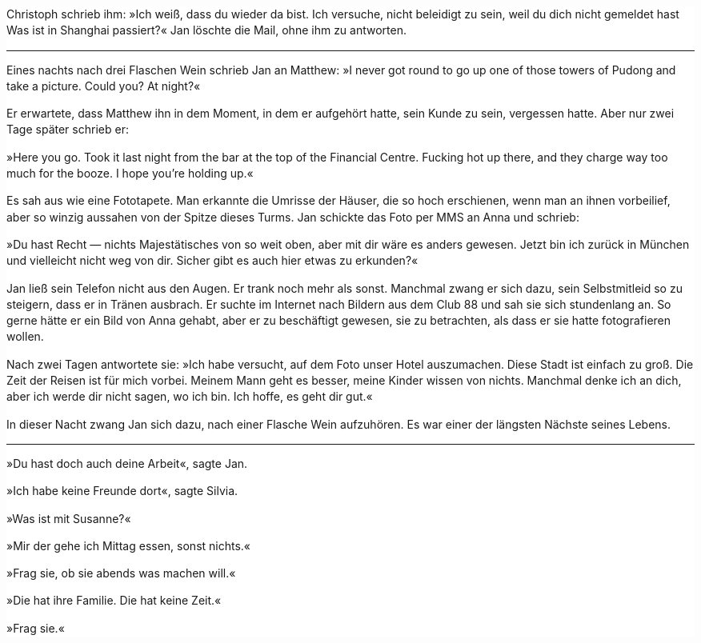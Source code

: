 Christoph schrieb ihm: »Ich weiß, dass du wieder da bist. Ich versuche,
nicht beleidigt zu sein, weil du dich nicht gemeldet hast Was ist in
Shanghai passiert?« Jan löschte die Mail, ohne ihm zu antworten.

---

Eines nachts nach drei Flaschen Wein schrieb Jan an Matthew: »I never
got round to go up one of those towers of Pudong and take a picture.
Could you? At night?«

Er erwartete, dass Matthew ihn in dem Moment, in dem er aufgehört hatte,
sein Kunde zu sein, vergessen hatte. Aber nur zwei Tage später schrieb
er:

»Here you go. Took it last night from the bar at the top of the
Financial Centre. Fucking hot up there, and they charge way too much for
the booze. I hope you’re holding up.«

Es sah aus wie eine Fototapete. Man erkannte die Umrisse der Häuser, die
so hoch erschienen, wenn man an ihnen vorbeilief, aber so winzig
aussahen von der Spitze dieses Turms. Jan schickte das Foto per MMS an
Anna und schrieb:

»Du hast Recht — nichts Majestätisches von so weit oben, aber mit dir
wäre es anders gewesen. Jetzt bin ich zurück in München und vielleicht
nicht weg von dir. Sicher gibt es auch hier etwas zu erkunden?«

Jan ließ sein Telefon nicht aus den Augen. Er trank noch mehr als sonst.
Manchmal zwang er sich dazu, sein Selbstmitleid so zu steigern, dass er
in Tränen ausbrach. Er suchte im Internet nach Bildern aus dem Club 88
und sah sie sich stundenlang an. So gerne hätte er ein Bild von Anna
gehabt, aber er zu beschäftigt gewesen, sie zu betrachten, als dass er
sie hatte fotografieren wollen.

Nach zwei Tagen antwortete sie: »Ich habe versucht, auf dem Foto unser
Hotel auszumachen. Diese Stadt ist einfach zu groß. Die Zeit der Reisen
ist für mich vorbei. Meinem Mann geht es besser, meine Kinder wissen von
nichts. Manchmal denke ich an dich, aber ich werde dir nicht sagen, wo
ich bin. Ich hoffe, es geht dir gut.«

In dieser Nacht zwang Jan sich dazu, nach einer Flasche Wein aufzuhören.
Es war einer der längsten Nächste seines Lebens.

---

»Du hast doch auch deine Arbeit«, sagte Jan.

»Ich habe keine Freunde dort«, sagte Silvia.

»Was ist mit Susanne?«

»Mir der gehe ich Mittag essen, sonst nichts.«

»Frag sie, ob sie abends was machen will.«

»Die hat ihre Familie. Die hat keine Zeit.«

»Frag sie.«
